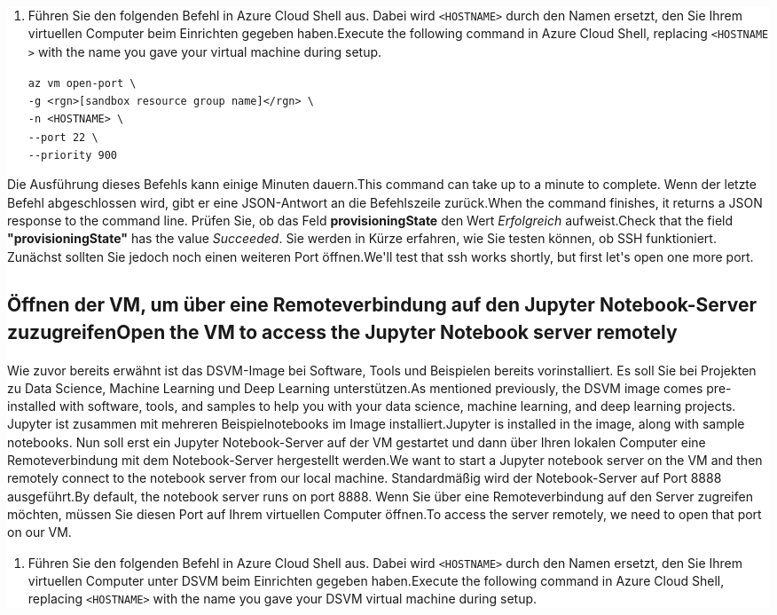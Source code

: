 1. <span data-ttu-id="24de8-174">Führen Sie den folgenden Befehl in Azure Cloud Shell aus. Dabei wird `<HOSTNAME>` durch den Namen ersetzt, den Sie Ihrem virtuellen Computer beim Einrichten gegeben haben.</span><span class="sxs-lookup"><span data-stu-id="24de8-174">Execute the following command in Azure Cloud Shell, replacing `<HOSTNAME>` with the name you gave your virtual machine during setup.</span></span> 

    ```azurecli
    az vm open-port \
    -g <rgn>[sandbox resource group name]</rgn> \
    -n <HOSTNAME> \
    --port 22 \
    --priority 900
    ```

<span data-ttu-id="24de8-175">Die Ausführung dieses Befehls kann einige Minuten dauern.</span><span class="sxs-lookup"><span data-stu-id="24de8-175">This command can take up to a minute to complete.</span></span> <span data-ttu-id="24de8-176">Wenn der letzte Befehl abgeschlossen wird, gibt er eine JSON-Antwort an die Befehlszeile zurück.</span><span class="sxs-lookup"><span data-stu-id="24de8-176">When the command finishes, it returns a JSON response to the command line.</span></span> <span data-ttu-id="24de8-177">Prüfen Sie, ob das Feld **provisioningState** den Wert *Erfolgreich* aufweist.</span><span class="sxs-lookup"><span data-stu-id="24de8-177">Check that the field **"provisioningState"** has the value *Succeeded*.</span></span> <span data-ttu-id="24de8-178">Sie werden in Kürze erfahren, wie Sie testen können, ob SSH funktioniert. Zunächst sollten Sie jedoch noch einen weiteren Port öffnen.</span><span class="sxs-lookup"><span data-stu-id="24de8-178">We'll test that ssh works shortly, but first let's open one more port.</span></span>

## <a name="open-the-vm-to-access-the-jupyter-notebook-server-remotely"></a><span data-ttu-id="24de8-179">Öffnen der VM, um über eine Remoteverbindung auf den Jupyter Notebook-Server zuzugreifen</span><span class="sxs-lookup"><span data-stu-id="24de8-179">Open the VM to access the Jupyter Notebook server remotely</span></span>

<span data-ttu-id="24de8-180">Wie zuvor bereits erwähnt ist das DSVM-Image bei Software, Tools und Beispielen bereits vorinstalliert. Es soll Sie bei Projekten zu Data Science, Machine Learning und Deep Learning unterstützen.</span><span class="sxs-lookup"><span data-stu-id="24de8-180">As mentioned previously, the DSVM image comes pre-installed with software, tools, and samples to help you with your data science, machine learning, and deep learning projects.</span></span> <span data-ttu-id="24de8-181">Jupyter ist zusammen mit mehreren Beispielnotebooks im Image installiert.</span><span class="sxs-lookup"><span data-stu-id="24de8-181">Jupyter is installed in the image, along with sample notebooks.</span></span> <span data-ttu-id="24de8-182">Nun soll erst ein Jupyter Notebook-Server auf der VM gestartet und dann über Ihren lokalen Computer eine Remoteverbindung mit dem Notebook-Server hergestellt werden.</span><span class="sxs-lookup"><span data-stu-id="24de8-182">We want to start a Jupyter notebook server on the VM and then remotely connect to the notebook server from our local machine.</span></span> <span data-ttu-id="24de8-183">Standardmäßig wird der Notebook-Server auf Port 8888 ausgeführt.</span><span class="sxs-lookup"><span data-stu-id="24de8-183">By default, the notebook server runs on port 8888.</span></span> <span data-ttu-id="24de8-184">Wenn Sie über eine Remoteverbindung auf den Server zugreifen möchten, müssen Sie diesen Port auf Ihrem virtuellen Computer öffnen.</span><span class="sxs-lookup"><span data-stu-id="24de8-184">To access the server remotely, we need to open that port on our VM.</span></span> 

1. <span data-ttu-id="24de8-185">Führen Sie den folgenden Befehl in Azure Cloud Shell aus. Dabei wird `<HOSTNAME>` durch den Namen ersetzt, den Sie Ihrem virtuellen Computer unter DSVM beim Einrichten gegeben haben.</span><span class="sxs-lookup"><span data-stu-id="24de8-185">Execute the following command in Azure Cloud Shell, replacing `<HOSTNAME>` with the name you gave your DSVM virtual machine during setup.</span></span>
